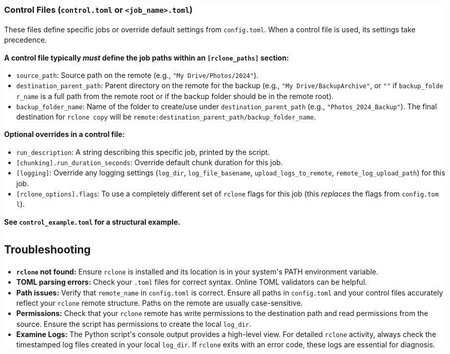 ### Control Files (`control.toml` or `<job_name>.toml`)

These files define specific jobs or override default settings from `config.toml`. When a control file is used, its settings take precedence.

**A control file typically *must* define the job paths within an `[rclone_paths]` section:**
* `source_path`: Source path on the remote (e.g., `"My Drive/Photos/2024"`).
* `destination_parent_path`: Parent directory on the remote for the backup (e.g., `"My Drive/BackupArchive"`, or `""` if `backup_folder_name` is a full path from the remote root or if the backup folder should be in the remote root).
* `backup_folder_name`: Name of the folder to create/use under `destination_parent_path` (e.g., `"Photos_2024_Backup"`). The final destination for `rclone copy` will be `remote:destination_parent_path/backup_folder_name`.

**Optional overrides in a control file:**
* `run_description`: A string describing this specific job, printed by the script.
* `[chunking].run_duration_seconds`: Override default chunk duration for this job.
* `[logging]`: Override any logging settings (`log_dir`, `log_file_basename`, `upload_logs_to_remote`, `remote_log_upload_path`) for this job.
* `[rclone_options].flags`: To use a completely different set of `rclone` flags for this job (this *replaces* the flags from `config.toml`).

**See `control_example.toml` for a structural example.**

## Troubleshooting

* **`rclone` not found:** Ensure `rclone` is installed and its location is in your system's PATH environment variable.
* **TOML parsing errors:** Check your `.toml` files for correct syntax. Online TOML validators can be helpful.
* **Path issues:** Verify that `remote_name` in `config.toml` is correct. Ensure all paths in `config.toml` and your control files accurately reflect your `rclone` remote structure. Paths on the remote are usually case-sensitive.
* **Permissions:** Check that your `rclone` remote has write permissions to the destination path and read permissions from the source. Ensure the script has permissions to create the local `log_dir`.
* **Examine Logs:** The Python script's console output provides a high-level view. For detailed `rclone` activity, always check the timestamped log files created in your local `log_dir`. If `rclone` exits with an error code, these logs are essential for diagnosis.

```
